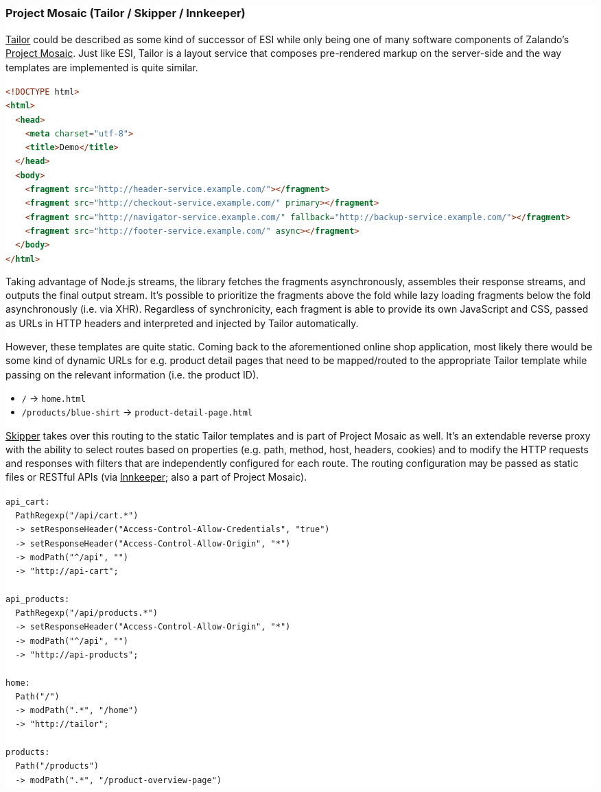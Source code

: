 ### Project Mosaic (Tailor / Skipper / Innkeeper)

[Tailor](https://github.com/zalando/tailor) could be described as some kind of successor of ESI while only being one of many software components of Zalando’s [Project Mosaic](https://www.mosaic9.org/). Just like ESI, Tailor is a layout service that composes pre-rendered markup on the server-side and the way templates are implemented is quite similar.

```html
<!DOCTYPE html>
<html>
  <head>
    <meta charset="utf-8">
    <title>Demo</title>
  </head>
  <body>
    <fragment src="http://header-service.example.com/"></fragment>
    <fragment src="http://checkout-service.example.com/" primary></fragment>
    <fragment src="http://navigator-service.example.com/" fallback="http://backup-service.example.com/"></fragment>
    <fragment src="http://footer-service.example.com/" async></fragment>
  </body>
</html>
```

Taking advantage of Node.js streams, the library fetches the fragments asynchronously, assembles their response streams, and outputs the final output stream. It’s possible to prioritize the fragments above the fold while lazy loading fragments below the fold asynchronously (i.e. via XHR). Regardless of synchronicity, each fragment is able to provide its own JavaScript and CSS, passed as URLs in HTTP headers and interpreted and injected by Tailor automatically.

However, these templates are quite static. Coming back to the aforementioned online shop application, most likely there would be some kind of dynamic URLs for e.g. product detail pages that need to be mapped/routed to the appropriate Tailor template while passing on the relevant information (i.e. the product ID).

- `/` → `home.html`
- `/products/blue-shirt` → `product-detail-page.html`

[Skipper](https://github.com/zalando/skipper) takes over this routing to the static Tailor templates and is part of Project Mosaic as well. It’s an extendable reverse proxy with the ability to select routes based on properties (e.g. path, method, host, headers, cookies) and to modify the HTTP requests and responses with filters that are independently configured for each route. The routing configuration may be passed as static files or RESTful APIs (via [Innkeeper](https://github.com/zalando/innkeeper); also a part of Project Mosaic).

```
api_cart:
  PathRegexp("/api/cart.*")
  -> setResponseHeader("Access-Control-Allow-Credentials", "true")
  -> setResponseHeader("Access-Control-Allow-Origin", "*")
  -> modPath("^/api", "")
  -> "http://api-cart";

api_products:
  PathRegexp("/api/products.*")
  -> setResponseHeader("Access-Control-Allow-Origin", "*")
  -> modPath("^/api", "")
  -> "http://api-products";

home:
  Path("/")
  -> modPath(".*", "/home")
  -> "http://tailor";

products:
  Path("/products")
  -> modPath(".*", "/product-overview-page")
```